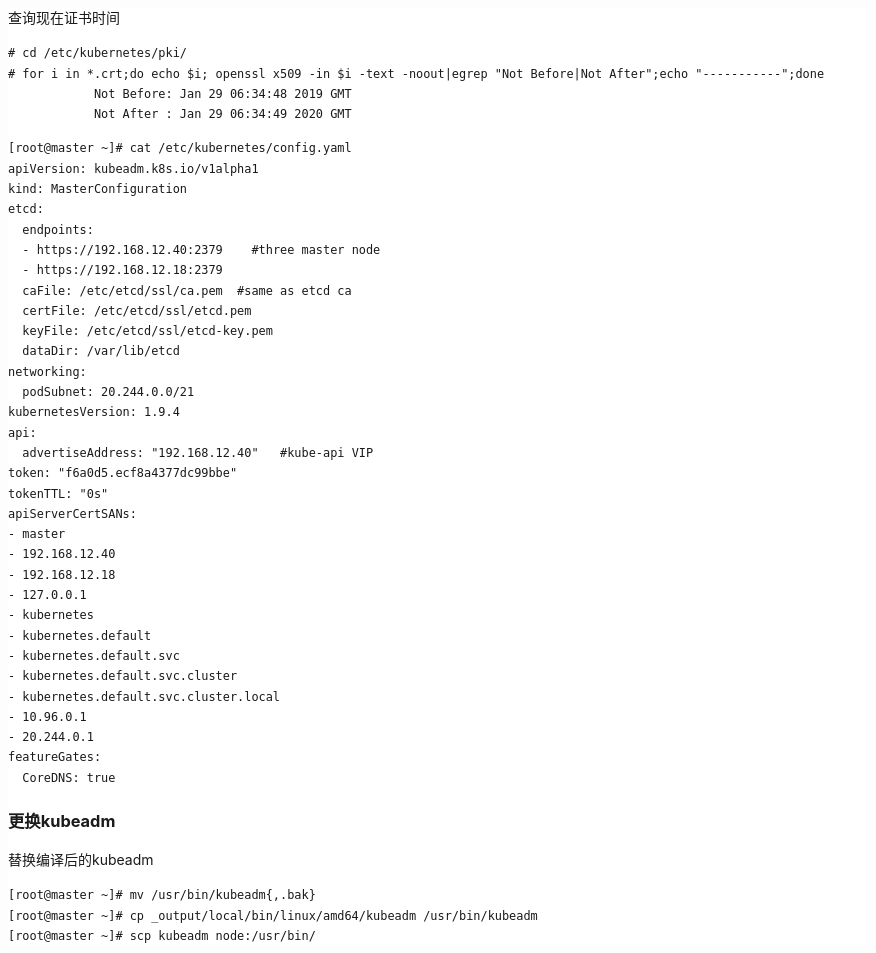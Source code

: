 查询现在证书时间

```
# cd /etc/kubernetes/pki/
# for i in *.crt;do echo $i; openssl x509 -in $i -text -noout|egrep "Not Before|Not After";echo "-----------";done
            Not Before: Jan 29 06:34:48 2019 GMT
            Not After : Jan 29 06:34:49 2020 GMT
```

```
[root@master ~]# cat /etc/kubernetes/config.yaml 
apiVersion: kubeadm.k8s.io/v1alpha1
kind: MasterConfiguration
etcd:
  endpoints:
  - https://192.168.12.40:2379    #three master node
  - https://192.168.12.18:2379 
  caFile: /etc/etcd/ssl/ca.pem  #same as etcd ca
  certFile: /etc/etcd/ssl/etcd.pem 
  keyFile: /etc/etcd/ssl/etcd-key.pem
  dataDir: /var/lib/etcd
networking:
  podSubnet: 20.244.0.0/21
kubernetesVersion: 1.9.4
api:
  advertiseAddress: "192.168.12.40"   #kube-api VIP
token: "f6a0d5.ecf8a4377dc99bbe"
tokenTTL: "0s"
apiServerCertSANs:
- master
- 192.168.12.40
- 192.168.12.18
- 127.0.0.1
- kubernetes
- kubernetes.default
- kubernetes.default.svc
- kubernetes.default.svc.cluster
- kubernetes.default.svc.cluster.local
- 10.96.0.1
- 20.244.0.1
featureGates:
  CoreDNS: true
```

### 更换kubeadm

替换编译后的kubeadm

```
[root@master ~]# mv /usr/bin/kubeadm{,.bak}
[root@master ~]# cp _output/local/bin/linux/amd64/kubeadm /usr/bin/kubeadm
[root@master ~]# scp kubeadm node:/usr/bin/
```
